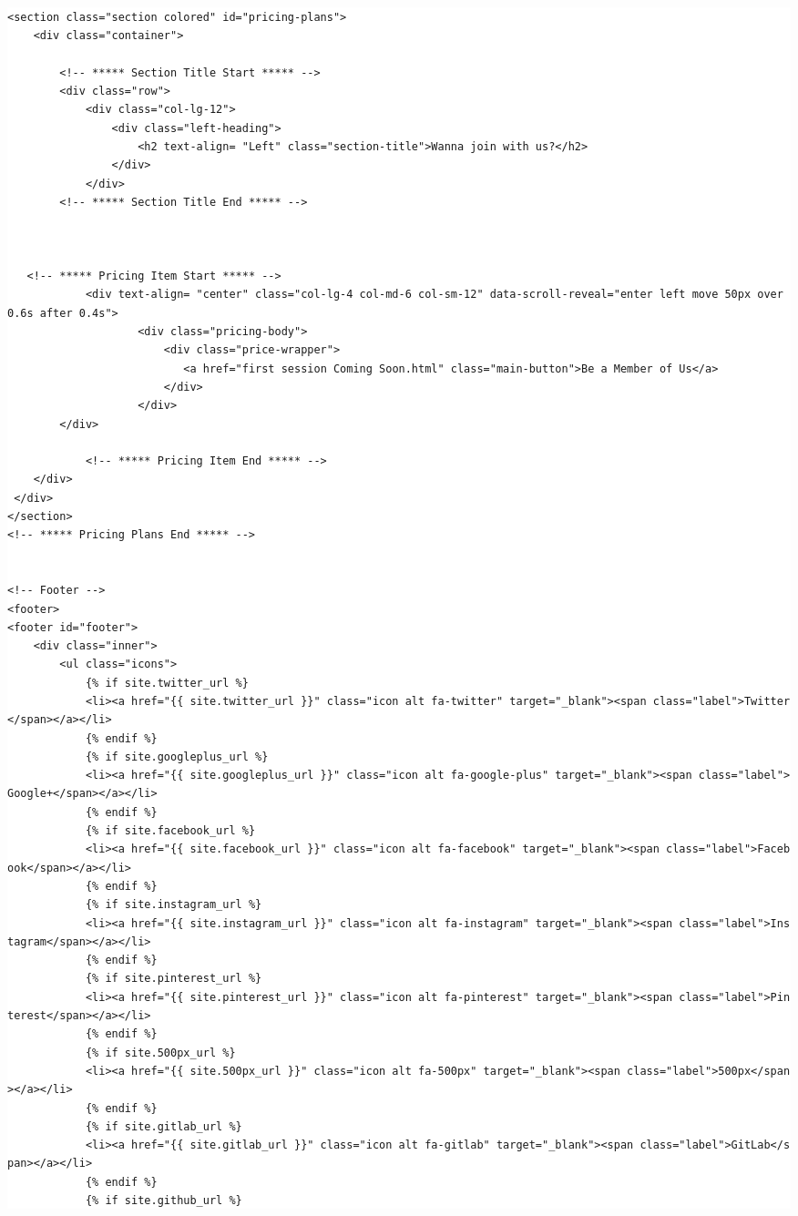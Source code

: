    

  
    <section class="section colored" id="pricing-plans">
        <div class="container">
	
            <!-- ***** Section Title Start ***** -->
            <div class="row">
                <div class="col-lg-12">
                    <div class="left-heading">
                        <h2 text-align= "Left" class="section-title">Wanna join with us?</h2>
                    </div>
                </div>
            <!-- ***** Section Title End ***** -->
	    
	    
	    
	   <!-- ***** Pricing Item Start ***** -->
                <div text-align= "center" class="col-lg-4 col-md-6 col-sm-12" data-scroll-reveal="enter left move 50px over 0.6s after 0.4s">
                        <div class="pricing-body">
                            <div class="price-wrapper">
                               <a href="first session Coming Soon.html" class="main-button">Be a Member of Us</a>
                            </div>
                        </div>
			</div>
			
                <!-- ***** Pricing Item End ***** -->
        </div>
	 </div>
    </section>
    <!-- ***** Pricing Plans End ***** -->

   
    <!-- Footer -->
    <footer>
	<footer id="footer">
		<div class="inner">
			<ul class="icons">
				{% if site.twitter_url %}
				<li><a href="{{ site.twitter_url }}" class="icon alt fa-twitter" target="_blank"><span class="label">Twitter</span></a></li>
				{% endif %}
				{% if site.googleplus_url %}
				<li><a href="{{ site.googleplus_url }}" class="icon alt fa-google-plus" target="_blank"><span class="label">Google+</span></a></li>
				{% endif %}
				{% if site.facebook_url %}
				<li><a href="{{ site.facebook_url }}" class="icon alt fa-facebook" target="_blank"><span class="label">Facebook</span></a></li>
				{% endif %}
				{% if site.instagram_url %}
				<li><a href="{{ site.instagram_url }}" class="icon alt fa-instagram" target="_blank"><span class="label">Instagram</span></a></li>
				{% endif %}
				{% if site.pinterest_url %}
				<li><a href="{{ site.pinterest_url }}" class="icon alt fa-pinterest" target="_blank"><span class="label">Pinterest</span></a></li>
				{% endif %}
				{% if site.500px_url %}
				<li><a href="{{ site.500px_url }}" class="icon alt fa-500px" target="_blank"><span class="label">500px</span></a></li>
				{% endif %}
				{% if site.gitlab_url %}
				<li><a href="{{ site.gitlab_url }}" class="icon alt fa-gitlab" target="_blank"><span class="label">GitLab</span></a></li>
				{% endif %}
				{% if site.github_url %}
